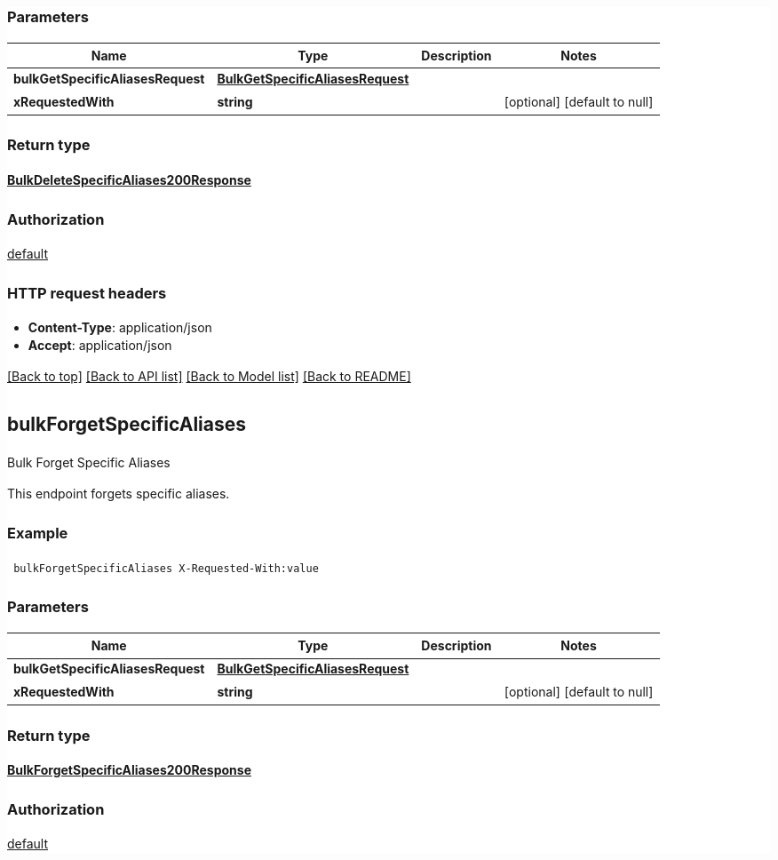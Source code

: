 ### Parameters


Name | Type | Description  | Notes
------------- | ------------- | ------------- | -------------
 **bulkGetSpecificAliasesRequest** | [**BulkGetSpecificAliasesRequest**](BulkGetSpecificAliasesRequest.md) |  |
 **xRequestedWith** | **string** |  | [optional] [default to null]

### Return type

[**BulkDeleteSpecificAliases200Response**](BulkDeleteSpecificAliases200Response.md)

### Authorization

[default](../README.md#default)

### HTTP request headers

- **Content-Type**: application/json
- **Accept**: application/json

[[Back to top]](#) [[Back to API list]](../README.md#documentation-for-api-endpoints) [[Back to Model list]](../README.md#documentation-for-models) [[Back to README]](../README.md)


## bulkForgetSpecificAliases

Bulk Forget Specific Aliases

This endpoint forgets specific aliases.

### Example

```bash
 bulkForgetSpecificAliases X-Requested-With:value
```

### Parameters


Name | Type | Description  | Notes
------------- | ------------- | ------------- | -------------
 **bulkGetSpecificAliasesRequest** | [**BulkGetSpecificAliasesRequest**](BulkGetSpecificAliasesRequest.md) |  |
 **xRequestedWith** | **string** |  | [optional] [default to null]

### Return type

[**BulkForgetSpecificAliases200Response**](BulkForgetSpecificAliases200Response.md)

### Authorization

[default](../README.md#default)
